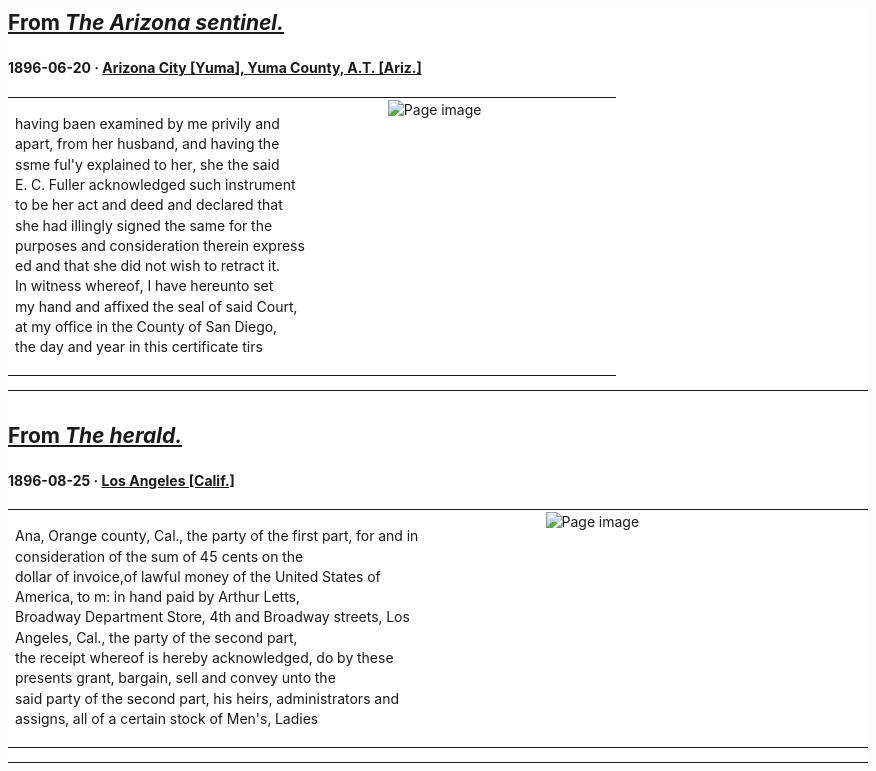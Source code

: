 
## [From _The Arizona sentinel._](https://www.loc.gov/resource/sn84021912/1896-06-20/ed-1/?sp=4)

#### 1896-06-20 &middot; [Arizona City [Yuma], Yuma County, A.T. [Ariz.]](http://dbpedia.org/resource/Yuma%2C_Arizona)

<table style="width: 100%;"><tr><td style="width: 50%">

  
having baen examined by me privily and  
apart, from her husband, and having the  
ssme ful&#x27;y explained to her, she the said  
E. C. Fuller acknowledged such instrument  
to be her act and deed and declared that  
she had illingly signed the same for the  
purposes and consideration therein express  
ed and that she did not wish to retract it.  
In witness whereof, I have hereunto set  
my hand and affixed the seal of said Court,  
at my office in the County of San Diego,  
the day and year in this certificate tirs
</td><td style="width: 50%; max-height: 75%; margin: auto; display: block;">
<img alt="Page image" src="https://tile.loc.gov/image-services/iiif/service:ndnp:az:batch_az_gilachub_ver01:data:sn84021912:00211104314:1896062001:0857/pct:47.16902581182348,64.61873186904269,11.809603108520678,5.998756734355574/!600,600/0/default.jpg"/>
</td>
</tr></table>

---

## [From _The herald._](https://www.loc.gov/resource/sn85042461/1896-08-25/ed-1/?sp=6)

#### 1896-08-25 &middot; [Los Angeles [Calif.]](http://dbpedia.org/resource/Los_Angeles)

<table style="width: 100%;"><tr><td style="width: 50%">

  
Ana, Orange county, Cal., the party of the first part, for and in consideration of the sum of 45 cents on the  
dollar of invoice,of lawful money of the United States of America, to m: in hand paid by Arthur Letts,  
Broadway Department Store, 4th and Broadway streets, Los Angeles, Cal., the party of the second part,  
the receipt whereof is hereby acknowledged, do by these presents grant, bargain, sell and convey unto the  
said party of the second part, his heirs, administrators and assigns, all of a certain stock of Men&#x27;s, Ladies
</td><td style="width: 50%; max-height: 75%; margin: auto; display: block;">
<img alt="Page image" src="https://tile.loc.gov/image-services/iiif/service:ndnp:curiv:batch_curiv_ogilby_ver01:data:sn85042461:0028076968A:1896082501:0644/pct:58.871439719079206,23.69578178566105,35.02243464689817,3.502757489938888/!600,600/0/default.jpg"/>
</td>
</tr></table>

---

